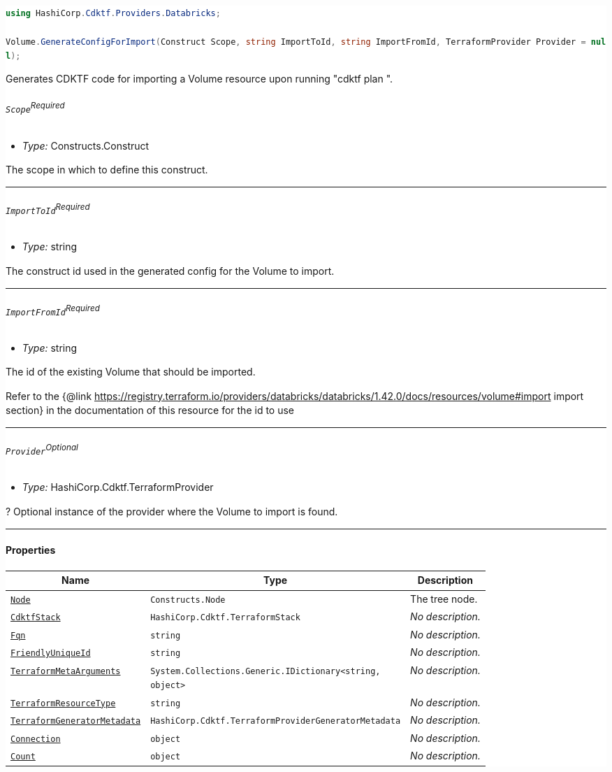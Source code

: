 ```csharp
using HashiCorp.Cdktf.Providers.Databricks;

Volume.GenerateConfigForImport(Construct Scope, string ImportToId, string ImportFromId, TerraformProvider Provider = null);
```

Generates CDKTF code for importing a Volume resource upon running "cdktf plan <stack-name>".

###### `Scope`<sup>Required</sup> <a name="Scope" id="@cdktf/provider-databricks.volume.Volume.generateConfigForImport.parameter.scope"></a>

- *Type:* Constructs.Construct

The scope in which to define this construct.

---

###### `ImportToId`<sup>Required</sup> <a name="ImportToId" id="@cdktf/provider-databricks.volume.Volume.generateConfigForImport.parameter.importToId"></a>

- *Type:* string

The construct id used in the generated config for the Volume to import.

---

###### `ImportFromId`<sup>Required</sup> <a name="ImportFromId" id="@cdktf/provider-databricks.volume.Volume.generateConfigForImport.parameter.importFromId"></a>

- *Type:* string

The id of the existing Volume that should be imported.

Refer to the {@link https://registry.terraform.io/providers/databricks/databricks/1.42.0/docs/resources/volume#import import section} in the documentation of this resource for the id to use

---

###### `Provider`<sup>Optional</sup> <a name="Provider" id="@cdktf/provider-databricks.volume.Volume.generateConfigForImport.parameter.provider"></a>

- *Type:* HashiCorp.Cdktf.TerraformProvider

? Optional instance of the provider where the Volume to import is found.

---

#### Properties <a name="Properties" id="Properties"></a>

| **Name** | **Type** | **Description** |
| --- | --- | --- |
| <code><a href="#@cdktf/provider-databricks.volume.Volume.property.node">Node</a></code> | <code>Constructs.Node</code> | The tree node. |
| <code><a href="#@cdktf/provider-databricks.volume.Volume.property.cdktfStack">CdktfStack</a></code> | <code>HashiCorp.Cdktf.TerraformStack</code> | *No description.* |
| <code><a href="#@cdktf/provider-databricks.volume.Volume.property.fqn">Fqn</a></code> | <code>string</code> | *No description.* |
| <code><a href="#@cdktf/provider-databricks.volume.Volume.property.friendlyUniqueId">FriendlyUniqueId</a></code> | <code>string</code> | *No description.* |
| <code><a href="#@cdktf/provider-databricks.volume.Volume.property.terraformMetaArguments">TerraformMetaArguments</a></code> | <code>System.Collections.Generic.IDictionary<string, object></code> | *No description.* |
| <code><a href="#@cdktf/provider-databricks.volume.Volume.property.terraformResourceType">TerraformResourceType</a></code> | <code>string</code> | *No description.* |
| <code><a href="#@cdktf/provider-databricks.volume.Volume.property.terraformGeneratorMetadata">TerraformGeneratorMetadata</a></code> | <code>HashiCorp.Cdktf.TerraformProviderGeneratorMetadata</code> | *No description.* |
| <code><a href="#@cdktf/provider-databricks.volume.Volume.property.connection">Connection</a></code> | <code>object</code> | *No description.* |
| <code><a href="#@cdktf/provider-databricks.volume.Volume.property.count">Count</a></code> | <code>object</code> | *No description.* |